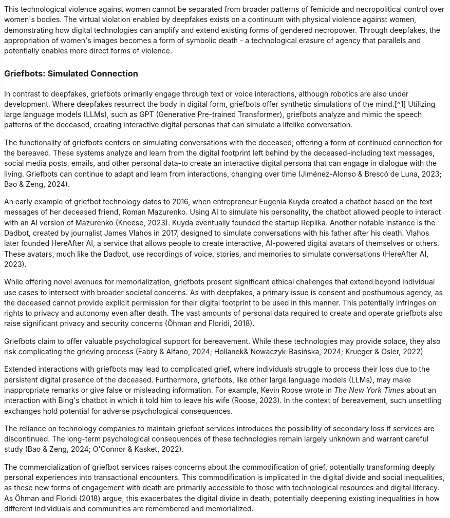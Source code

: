 This technological violence against women cannot be separated from broader patterns of femicide and necropolitical control over women's bodies. The virtual violation enabled by deepfakes exists on a continuum with physical violence against women, demonstrating how digital technologies can amplify and extend existing forms of gendered necropower. Through deepfakes, the appropriation of women's images becomes a form of symbolic death - a technological erasure of agency that parallels and potentially enables more direct forms of violence.

### Griefbots: Simulated Connection 

In contrast to deepfakes, griefbots primarily engage through text or voice interactions, although robotics are also under development. Where deepfakes resurrect the body in digital form, griefbots offer synthetic simulations of the mind.[^1] Utilizing large language models (LLMs), such as GPT (Generative Pre-trained Transformer), griefbots analyze and mimic the speech patterns of the deceased, creating interactive digital personas that can simulate a lifelike conversation.

The functionality of griefbots centers on simulating conversations with the deceased, offering a form of continued connection for the bereaved. These systems analyze and learn from the digital footprint left behind by the deceased-including text messages, social media posts, emails, and other personal data-to create an interactive digital persona that can engage in dialogue with the living. Griefbots can continue to adapt and learn from interactions, changing over time (Jiménez-Alonso & Brescó de Luna, 2023; Bao & Zeng, 2024).

An early example of griefbot technology dates to 2016, when entrepreneur Eugenia Kuyda created a chatbot based on the text messages of her deceased friend, Roman Mazurenko. Using AI to simulate his personality, the chatbot allowed people to interact with an AI version of Mazurenko (Kneese, 2023). Kuyda eventually founded the startup Replika. Another notable instance is the Dadbot, created by journalist James Vlahos in 2017, designed to simulate conversations with his father after his death. Vlahos later founded HereAfter AI, a service that allows people to create interactive, AI-powered digital avatars of themselves or others. These avatars, much like the Dadbot, use recordings of voice, stories, and memories to simulate conversations (HereAfter AI, 2023).

While offering novel avenues for memorialization, griefbots present significant ethical challenges that extend beyond individual use cases to intersect with broader societal concerns. As with deepfakes, a primary issue is consent and posthumous agency, as the deceased cannot provide explicit permission for their digital footprint to be used in this manner. This potentially infringes on rights to privacy and autonomy even after death. The vast amounts of personal data required to create and operate griefbots also raise significant privacy and security concerns (Öhman and Floridi, 2018).

Griefbots claim to offer valuable psychological support for bereavement. While these technologies may provide solace, they also risk complicating the grieving process (Fabry & Alfano, 2024; Hollanek& Nowaczyk-Basińska, 2024; Krueger & Osler, 2022)

Extended interactions with griefbots may lead to complicated grief, where individuals struggle to process their loss due to the persistent digital presence of the deceased. Furthermore, griefbots, like other large language models (LLMs), may make inappropriate remarks or give false or misleading information. For example, Kevin Roose wrote in *The New York Times* about an interaction with Bing's chatbot in which it told him to leave his wife (Roose, 2023). In the context of bereavement, such unsettling exchanges hold potential for adverse psychological consequences.

The reliance on technology companies to maintain griefbot services introduces the possibility of secondary loss if services are discontinued. The long-term psychological consequences of these technologies remain largely unknown and warrant careful study (Bao & Zeng, 2024; O'Connor & Kasket, 2022).

The commercialization of griefbot services raises concerns about the commodification of grief, potentially transforming deeply personal experiences into transactional encounters. This commodification is implicated in the digital divide and social inequalities, as these new forms of engagement with death are primarily accessible to those with technological resources and digital literacy. As Öhman and Floridi (2018) argue, this exacerbates the digital divide in death, potentially deepening existing inequalities in how different individuals and communities are remembered and memorialized.

